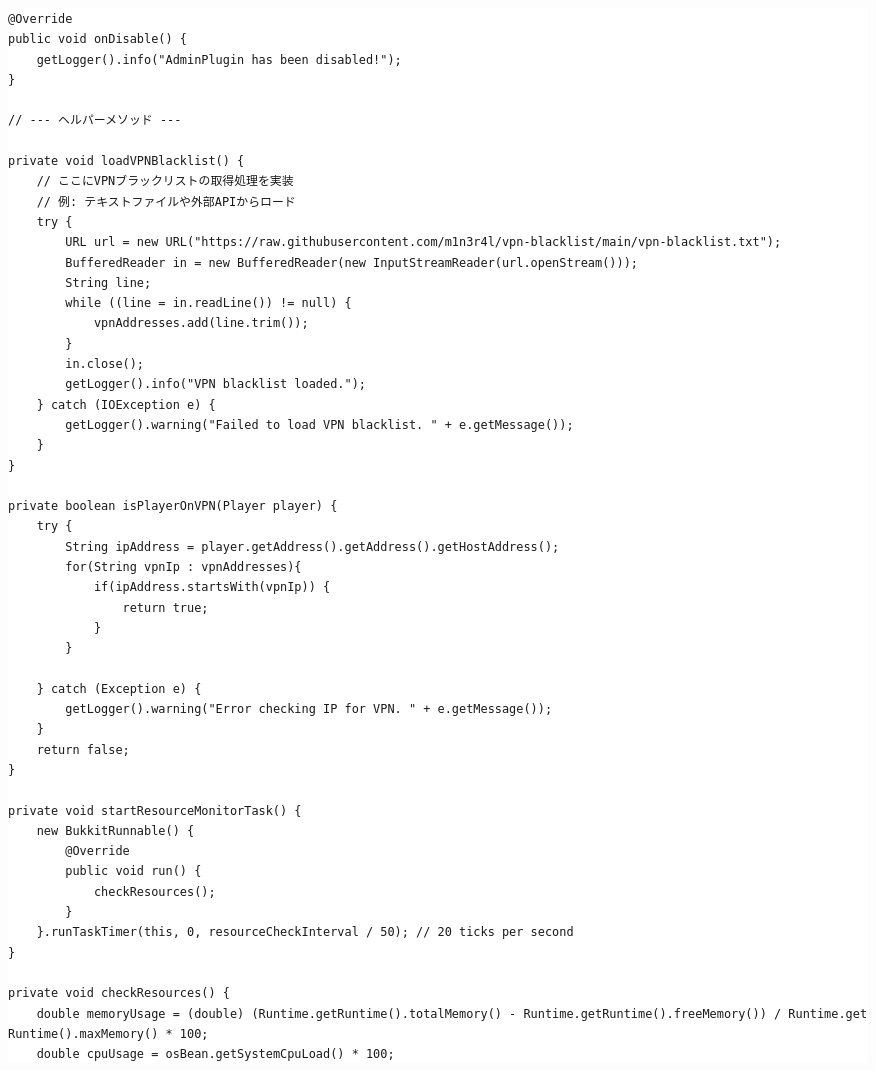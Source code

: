     @Override
    public void onDisable() {
        getLogger().info("AdminPlugin has been disabled!");
    }

    // --- ヘルパーメソッド ---

    private void loadVPNBlacklist() {
        // ここにVPNブラックリストの取得処理を実装
        // 例: テキストファイルや外部APIからロード
        try {
            URL url = new URL("https://raw.githubusercontent.com/m1n3r4l/vpn-blacklist/main/vpn-blacklist.txt");
            BufferedReader in = new BufferedReader(new InputStreamReader(url.openStream()));
            String line;
            while ((line = in.readLine()) != null) {
                vpnAddresses.add(line.trim());
            }
            in.close();
            getLogger().info("VPN blacklist loaded.");
        } catch (IOException e) {
            getLogger().warning("Failed to load VPN blacklist. " + e.getMessage());
        }
    }

    private boolean isPlayerOnVPN(Player player) {
        try {
            String ipAddress = player.getAddress().getAddress().getHostAddress();
            for(String vpnIp : vpnAddresses){
                if(ipAddress.startsWith(vpnIp)) {
                    return true;
                }
            }

        } catch (Exception e) {
            getLogger().warning("Error checking IP for VPN. " + e.getMessage());
        }
        return false;
    }

    private void startResourceMonitorTask() {
        new BukkitRunnable() {
            @Override
            public void run() {
                checkResources();
            }
        }.runTaskTimer(this, 0, resourceCheckInterval / 50); // 20 ticks per second
    }

    private void checkResources() {
        double memoryUsage = (double) (Runtime.getRuntime().totalMemory() - Runtime.getRuntime().freeMemory()) / Runtime.getRuntime().maxMemory() * 100;
        double cpuUsage = osBean.getSystemCpuLoad() * 100;
